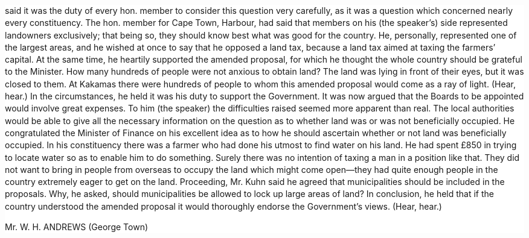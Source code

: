 <p>said it was the duty of every hon. member to consider this question very carefully, as it was a question which concerned nearly every constituency. The hon. member for Cape Town, Harbour, had said that members on his (the speaker&#x2019;s) side represented landowners exclusively; that being so, they should know best what was good for the country. He, personally, represented one of the largest areas, and he wished at once to say that he opposed a land tax, because a land tax aimed at taxing the farmers&#x2019; capital. At the same time, he heartily supported the amended proposal, for which he thought the whole country should be grateful to the Minister. How many hundreds of people were not anxious to obtain land? The land was lying in front of their eyes, but it was closed to them. At Kakamas there were hundreds of people to whom this amended proposal would come as a ray of light. (Hear, hear.) In the circumstances, he held it was his duty to support the Government. It was now argued that the Boards to be appointed would involve great expenses. To him (the speaker) the difficulties raised seemed more <span class="col_2851-2852" refersTo="page_1432"/>apparent than real. The local authorities would be able to give all the necessary information on the question as to whether land was or was not beneficially occupied. He congratulated the Minister of Finance on his excellent idea as to how he should ascertain whether or not land was beneficially occupied. In his constituency there was a farmer who had done his utmost to find water on his land. He had spent &#x00A3;850 in trying to locate water so as to enable him to do something. Surely there was no intention of taxing a man in a position like that. They did not want to bring in people from overseas to occupy the land which might come open&#x2014;they had quite enough people in the country extremely eager to get on the land. Proceeding, Mr. Kuhn said he agreed that municipalities should be included in the proposals. Why, he asked, should municipalities be allowed to lock up large areas of land? In conclusion, he held that if the country understood the amended proposal it would thoroughly endorse the Government&#x2019;s views. (Hear, hear.)</p>

</speech>

<speech by="#andrews">

<from>Mr. <person refersTo="hansard_za">W. H. ANDREWS</person> (George Town)</from>
